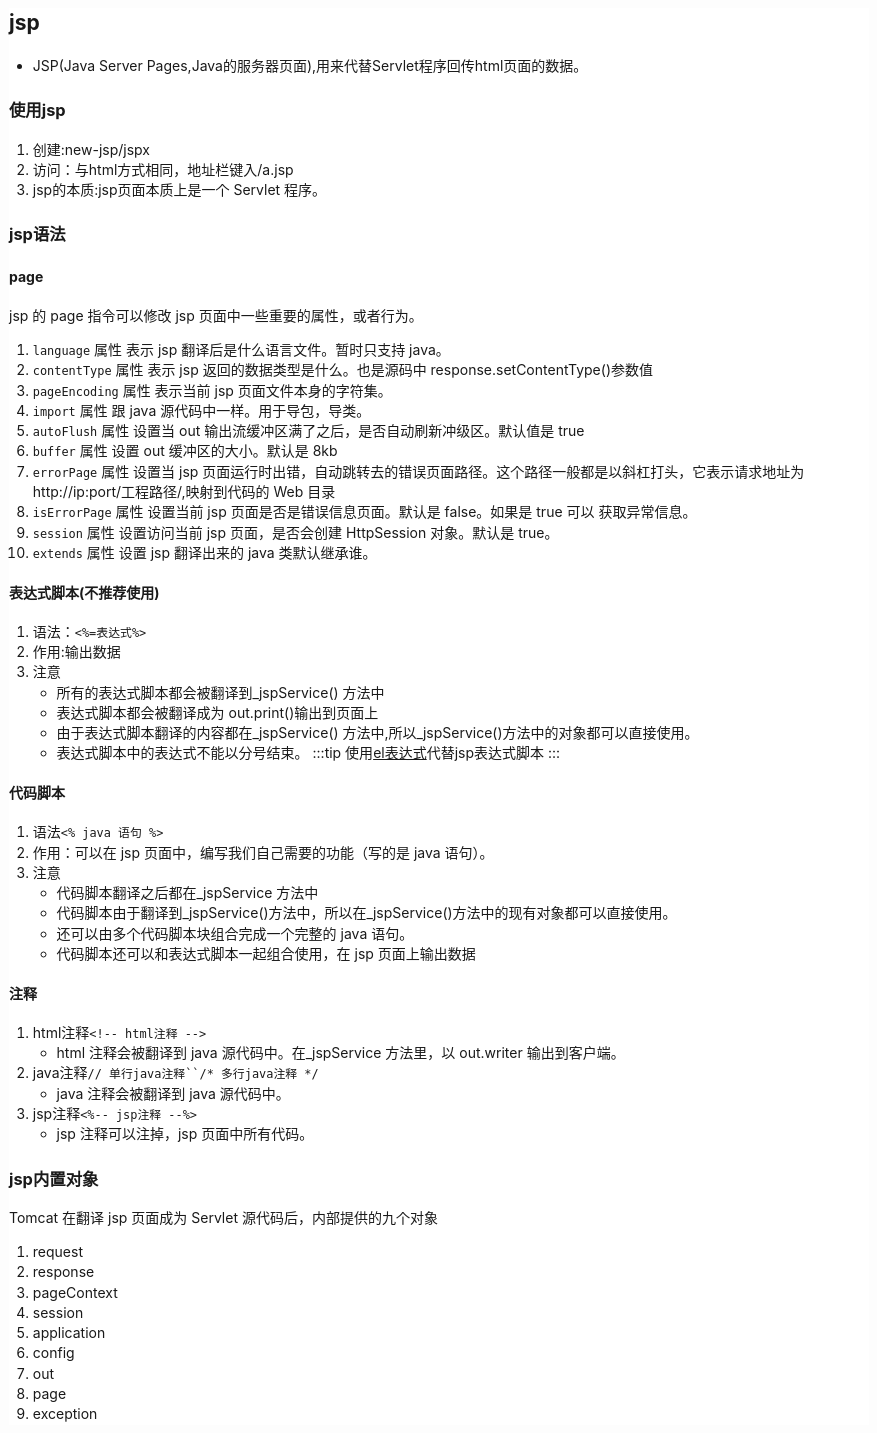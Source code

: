 ## jsp
<a name="jsp"></a>

- JSP(Java Server Pages,Java的服务器页面),用来代替Servlet程序回传html页面的数据。
### 使用jsp
1. 创建:new-jsp/jspx
2. 访问：与html方式相同，地址栏键入/a.jsp
3. jsp的本质:jsp页面本质上是一个 Servlet 程序。
### jsp语法
#### page
jsp 的 page 指令可以修改 jsp 页面中一些重要的属性，或者行为。
1. `language` 属性 表示 jsp 翻译后是什么语言文件。暂时只支持 java。
2. `contentType` 属性 表示 jsp 返回的数据类型是什么。也是源码中 response.setContentType()参数值 
3. `pageEncoding` 属性 表示当前 jsp 页面文件本身的字符集。 
4. `import` 属性 跟 java 源代码中一样。用于导包，导类。
5. `autoFlush` 属性 设置当 out 输出流缓冲区满了之后，是否自动刷新冲级区。默认值是 true
6. `buffer` 属性 设置 out 缓冲区的大小。默认是 8kb
7. `errorPage` 属性 设置当 jsp 页面运行时出错，自动跳转去的错误页面路径。这个路径一般都是以斜杠打头，它表示请求地址为 http://ip:port/工程路径/,映射到代码的 Web 目录
8. `isErrorPage` 属性 设置当前 jsp 页面是否是错误信息页面。默认是 false。如果是 true 可以 获取异常信息。
9. `session` 属性 设置访问当前 jsp 页面，是否会创建 HttpSession 对象。默认是 true。
10. `extends` 属性 设置 jsp 翻译出来的 java 类默认继承谁。
#### 表达式脚本(不推荐使用)
1. 语法：`<%=表达式%>`
2. 作用:输出数据
3. 注意
   - 所有的表达式脚本都会被翻译到_jspService() 方法中
   - 表达式脚本都会被翻译成为 out.print()输出到页面上 
   - 由于表达式脚本翻译的内容都在_jspService() 方法中,所以_jspService()方法中的对象都可以直接使用。 
   - 表达式脚本中的表达式不能以分号结束。
:::tip
使用<a href="#el表达式">el表达式</a>代替jsp表达式脚本
:::
#### 代码脚本
1. 语法`<% java 语句 %>`
2. 作用：可以在 jsp 页面中，编写我们自己需要的功能（写的是 java 语句）。
3. 注意
   - 代码脚本翻译之后都在_jspService 方法中
   - 代码脚本由于翻译到_jspService()方法中，所以在_jspService()方法中的现有对象都可以直接使用。 
   - 还可以由多个代码脚本块组合完成一个完整的 java 语句。 
   - 代码脚本还可以和表达式脚本一起组合使用，在 jsp 页面上输出数据
#### 注释
1. html注释`<!-- html注释 -->`
   - html 注释会被翻译到 java 源代码中。在_jspService 方法里，以 out.writer 输出到客户端。
2. java注释`// 单行java注释``/* 多行java注释 */`
   - java 注释会被翻译到 java 源代码中。
3. jsp注释`<%-- jsp注释 --%>`
   - jsp 注释可以注掉，jsp 页面中所有代码。
### jsp内置对象
Tomcat 在翻译 jsp 页面成为 Servlet 源代码后，内部提供的九个对象
1. request
2. response
3. pageContext
4. session
5. application
6. config
7. out
8. page
9. exception